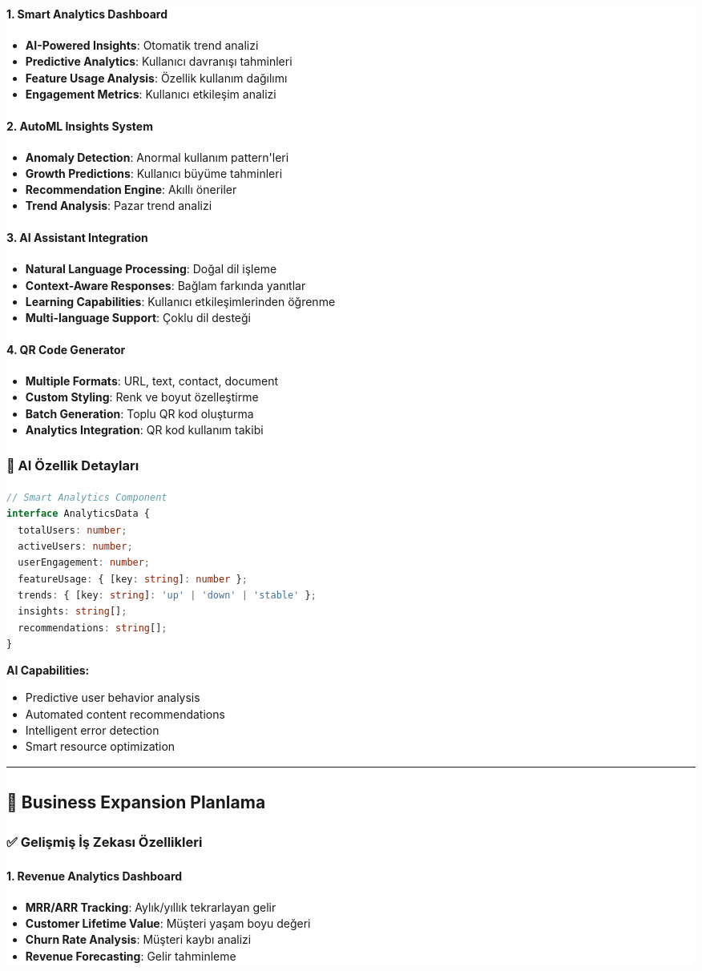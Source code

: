 #### 1. **Smart Analytics Dashboard**
- **AI-Powered Insights**: Otomatik trend analizi
- **Predictive Analytics**: Kullanıcı davranışı tahminleri
- **Feature Usage Analysis**: Özellik kullanım dağılımı
- **Engagement Metrics**: Kullanıcı etkileşim analizi

#### 2. **AutoML Insights System**
- **Anomaly Detection**: Anormal kullanım pattern'leri
- **Growth Predictions**: Kullanıcı büyüme tahminleri
- **Recommendation Engine**: Akıllı öneriler
- **Trend Analysis**: Pazar trend analizi

#### 3. **AI Assistant Integration**
- **Natural Language Processing**: Doğal dil işleme
- **Context-Aware Responses**: Bağlam farkında yanıtlar
- **Learning Capabilities**: Kullanıcı etkileşimlerinden öğrenme
- **Multi-language Support**: Çoklu dil desteği

#### 4. **QR Code Generator**
- **Multiple Formats**: URL, text, contact, document
- **Custom Styling**: Renk ve boyut özelleştirme
- **Batch Generation**: Toplu QR kod oluşturma
- **Analytics Integration**: QR kod kullanım takibi

### 🎯 AI Özellik Detayları

```typescript
// Smart Analytics Component
interface AnalyticsData {
  totalUsers: number;
  activeUsers: number;
  userEngagement: number;
  featureUsage: { [key: string]: number };
  trends: { [key: string]: 'up' | 'down' | 'stable' };
  insights: string[];
  recommendations: string[];
}
```

**AI Capabilities:**
- Predictive user behavior analysis
- Automated content recommendations
- Intelligent error detection
- Smart resource optimization

---

## 🏢 Business Expansion Planlama

### ✅ Gelişmiş İş Zekası Özellikleri

#### 1. **Revenue Analytics Dashboard**
- **MRR/ARR Tracking**: Aylık/yıllık tekrarlayan gelir
- **Customer Lifetime Value**: Müşteri yaşam boyu değeri
- **Churn Rate Analysis**: Müşteri kaybı analizi
- **Revenue Forecasting**: Gelir tahminleme
